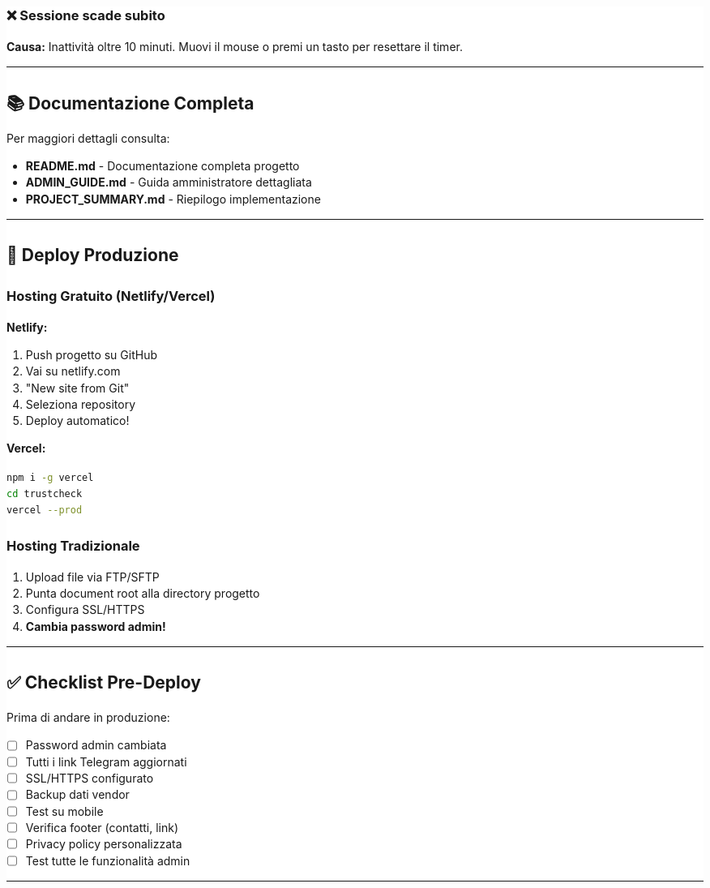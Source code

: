 ### ❌ Sessione scade subito
**Causa:** Inattività oltre 10 minuti. Muovi il mouse o premi un tasto per resettare il timer.

---

## 📚 Documentazione Completa

Per maggiori dettagli consulta:

- **README.md** - Documentazione completa progetto
- **ADMIN_GUIDE.md** - Guida amministratore dettagliata
- **PROJECT_SUMMARY.md** - Riepilogo implementazione

---

## 🚀 Deploy Produzione

### Hosting Gratuito (Netlify/Vercel)

**Netlify:**
1. Push progetto su GitHub
2. Vai su netlify.com
3. "New site from Git"
4. Seleziona repository
5. Deploy automatico!

**Vercel:**
```bash
npm i -g vercel
cd trustcheck
vercel --prod
```

### Hosting Tradizionale

1. Upload file via FTP/SFTP
2. Punta document root alla directory progetto
3. Configura SSL/HTTPS
4. **Cambia password admin!**

---

## ✅ Checklist Pre-Deploy

Prima di andare in produzione:

- [ ] Password admin cambiata
- [ ] Tutti i link Telegram aggiornati
- [ ] SSL/HTTPS configurato
- [ ] Backup dati vendor
- [ ] Test su mobile
- [ ] Verifica footer (contatti, link)
- [ ] Privacy policy personalizzata
- [ ] Test tutte le funzionalità admin

---